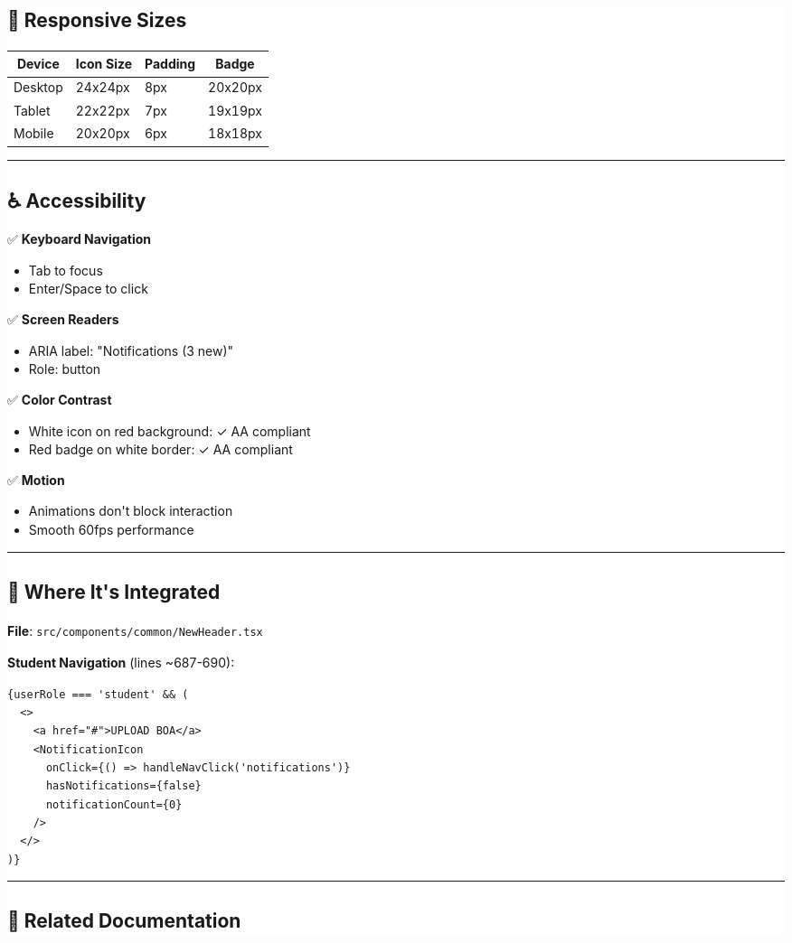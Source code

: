 ## 📱 Responsive Sizes

| Device | Icon Size | Padding | Badge |
|--------|-----------|---------|-------|
| Desktop | 24x24px | 8px | 20x20px |
| Tablet | 22x22px | 7px | 19x19px |
| Mobile | 20x20px | 6px | 18x18px |

---

## ♿ Accessibility

✅ **Keyboard Navigation**
- Tab to focus
- Enter/Space to click

✅ **Screen Readers**
- ARIA label: "Notifications (3 new)"
- Role: button

✅ **Color Contrast**
- White icon on red background: ✓ AA compliant
- Red badge on white border: ✓ AA compliant

✅ **Motion**
- Animations don't block interaction
- Smooth 60fps performance

---

## 📝 Where It's Integrated

**File**: `src/components/common/NewHeader.tsx`

**Student Navigation** (lines ~687-690):
```tsx
{userRole === 'student' && (
  <>
    <a href="#">UPLOAD BOA</a>
    <NotificationIcon
      onClick={() => handleNavClick('notifications')}
      hasNotifications={false}
      notificationCount={0}
    />
  </>
)}
```

---

## 🔗 Related Documentation

